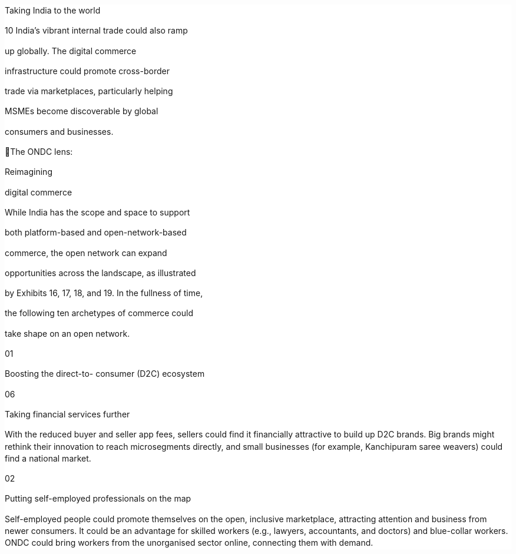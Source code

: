 Taking India to the world

10 India’s vibrant internal trade could also ramp

up globally. The digital commerce

infrastructure could promote cross-border

trade via marketplaces, particularly helping

MSMEs become discoverable by global

consumers and businesses.

The ONDC lens:

Reimagining

digital commerce

While India has the scope and space to support

both platform-based and open-network-based

commerce, the open network can expand

opportunities across the landscape, as illustrated

by Exhibits 16, 17, 18, and 19. In the fullness of time,

the following ten archetypes of commerce could

take shape on an open network.

01

Boosting the direct-to-
consumer (D2C) ecosystem

06

Taking financial services
further

With the reduced buyer and seller app fees,
sellers could find it financially attractive to
build up D2C brands. Big brands might rethink
their innovation to reach microsegments
directly, and small businesses (for example,
Kanchipuram saree weavers) could find a
national market.

02

Putting self-employed professionals
on the map

Self-employed people could promote
themselves on the open, inclusive
marketplace, attracting attention and
business from newer consumers. It could
be an advantage for skilled workers (e.g.,
lawyers, accountants, and doctors) and
blue-collar workers. ONDC could bring
workers from the unorganised sector
online, connecting them with demand.
